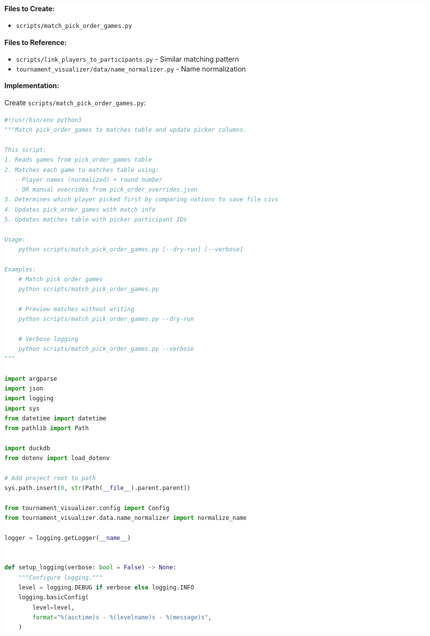 **Files to Create:**
- `scripts/match_pick_order_games.py`

**Files to Reference:**
- `scripts/link_players_to_participants.py` - Similar matching pattern
- `tournament_visualizer/data/name_normalizer.py` - Name normalization

**Implementation:**

Create `scripts/match_pick_order_games.py`:

```python
#!/usr/bin/env python3
"""Match pick_order_games to matches table and update picker columns.

This script:
1. Reads games from pick_order_games table
2. Matches each game to matches table using:
   - Player names (normalized) + round number
   - OR manual overrides from pick_order_overrides.json
3. Determines which player picked first by comparing nations to save file civs
4. Updates pick_order_games with match info
5. Updates matches table with picker participant IDs

Usage:
    python scripts/match_pick_order_games.py [--dry-run] [--verbose]

Examples:
    # Match pick order games
    python scripts/match_pick_order_games.py

    # Preview matches without writing
    python scripts/match_pick_order_games.py --dry-run

    # Verbose logging
    python scripts/match_pick_order_games.py --verbose
"""

import argparse
import json
import logging
import sys
from datetime import datetime
from pathlib import Path

import duckdb
from dotenv import load_dotenv

# Add project root to path
sys.path.insert(0, str(Path(__file__).parent.parent))

from tournament_visualizer.config import Config
from tournament_visualizer.data.name_normalizer import normalize_name

logger = logging.getLogger(__name__)


def setup_logging(verbose: bool = False) -> None:
    """Configure logging."""
    level = logging.DEBUG if verbose else logging.INFO
    logging.basicConfig(
        level=level,
        format="%(asctime)s - %(levelname)s - %(message)s",
    )


```